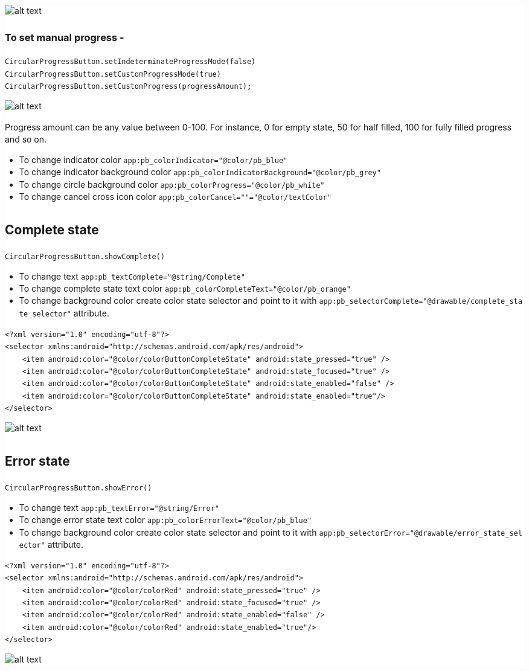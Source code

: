![alt text](screenshots/fixed_time_progress.jpg)

### To set manual progress - 

```
CircularProgressButton.setIndeterminateProgressMode(false)
CircularProgressButton.setCustomProgressMode(true)
CircularProgressButton.setCustomProgress(progressAmount);
```
![alt text](screenshots/manual_progress.jpg)

Progress amount can be any value between 0-100. For instance, 0 for empty state, 50 for half filled, 100 for fully filled progress and so on.

- To change indicator color `app:pb_colorIndicator="@color/pb_blue"`
- To change indicator background color `app:pb_colorIndicatorBackground="@color/pb_grey"`
- To change circle background color `app:pb_colorProgress="@color/pb_white"`
- To change cancel cross icon color `app:pb_colorCancel=""="@color/textColor"`

## Complete state

`CircularProgressButton.showComplete()`

- To change text `app:pb_textComplete="@string/Complete"`
- To change complete state text color `app:pb_colorCompleteText="@color/pb_orange"`
- To change background color create color state selector and point to it with `app:pb_selectorComplete="@drawable/complete_state_selector"` attribute.
```
<?xml version="1.0" encoding="utf-8"?>
<selector xmlns:android="http://schemas.android.com/apk/res/android">
    <item android:color="@color/colorButtonCompleteState" android:state_pressed="true" />
    <item android:color="@color/colorButtonCompleteState" android:state_focused="true" />
    <item android:color="@color/colorButtonCompleteState" android:state_enabled="false" />
    <item android:color="@color/colorButtonCompleteState" android:state_enabled="true"/>
</selector>
```
![alt text](screenshots/complate_state.jpg)

## Error state

`CircularProgressButton.showError()`

- To change text `app:pb_textError="@string/Error"`
- To change error state text color `app:pb_colorErrorText="@color/pb_blue"`
- To change background color create color state selector and point to it with `app:pb_selectorError="@drawable/error_state_selector"` attribute.
```
<?xml version="1.0" encoding="utf-8"?>
<selector xmlns:android="http://schemas.android.com/apk/res/android">
    <item android:color="@color/colorRed" android:state_pressed="true" />
    <item android:color="@color/colorRed" android:state_focused="true" />
    <item android:color="@color/colorRed" android:state_enabled="false" />
    <item android:color="@color/colorRed" android:state_enabled="true"/>
</selector>
```
![alt text](screenshots/error_state.jpg)
